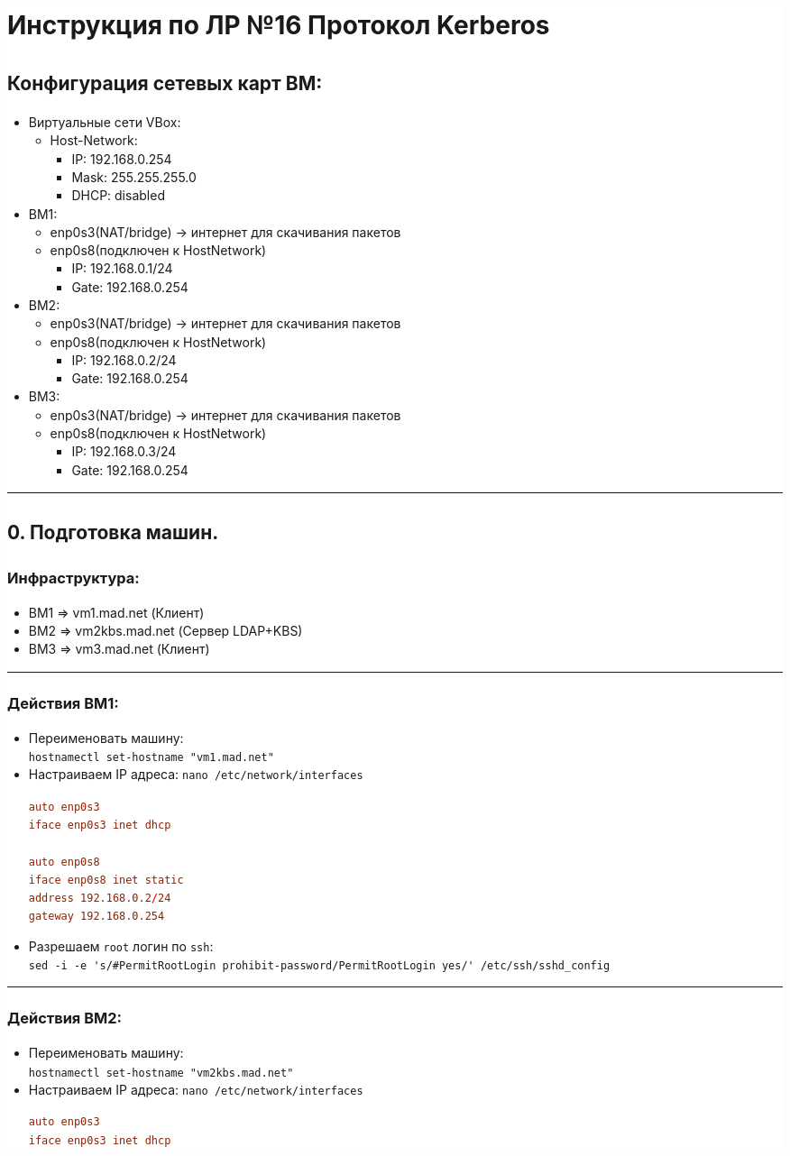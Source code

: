 # Инструкция по ЛР №16 Протокол Kerberos
## Конфигурация сетевых карт ВМ:
 - Виртуальные сети VBox:
   - Host-Network:
     - IP: 192.168.0.254
     - Mask: 255.255.255.0
     - DHCP: disabled
 - ВМ1:
   - enp0s3(NAT/bridge) -> интернет для скачивания пакетов
   - enp0s8(подключен к HostNetwork)
     - IP: 192.168.0.1/24
     - Gate: 192.168.0.254
 - ВМ2:
   - enp0s3(NAT/bridge) -> интернет для скачивания пакетов
   - enp0s8(подключен к HostNetwork)
     - IP: 192.168.0.2/24
     - Gate: 192.168.0.254
 - ВМ3:
   - enp0s3(NAT/bridge) -> интернет для скачивания пакетов
   - enp0s8(подключен к HostNetwork)
     - IP: 192.168.0.3/24
     - Gate: 192.168.0.254
---
## 0. Подготовка машин.
### Инфраструктура:
 - ВМ1 => vm1.mad.net (Клиент)
 - ВМ2 => vm2kbs.mad.net (Сервер LDAP+KBS)
 - ВМ3 => vm3.mad.net (Клиент)
---
### Действия ВМ1:
 - Переименовать машину:\
 `hostnamectl set-hostname "vm1.mad.net"`
 - Настраиваем IP адреса: `nano /etc/network/interfaces`
    ```conf
    auto enp0s3
    iface enp0s3 inet dhcp

    auto enp0s8
    iface enp0s8 inet static
    address 192.168.0.2/24
    gateway 192.168.0.254
    ```
 - Разрешаем `root` логин по `ssh`:\
 `sed -i -e 's/#PermitRootLogin prohibit-password/PermitRootLogin yes/' /etc/ssh/sshd_config`
---
### Действия ВМ2:
 - Переименовать машину:\
 `hostnamectl set-hostname "vm2kbs.mad.net"`
 - Настраиваем IP адреса: `nano /etc/network/interfaces`
    ```conf
    auto enp0s3
    iface enp0s3 inet dhcp
